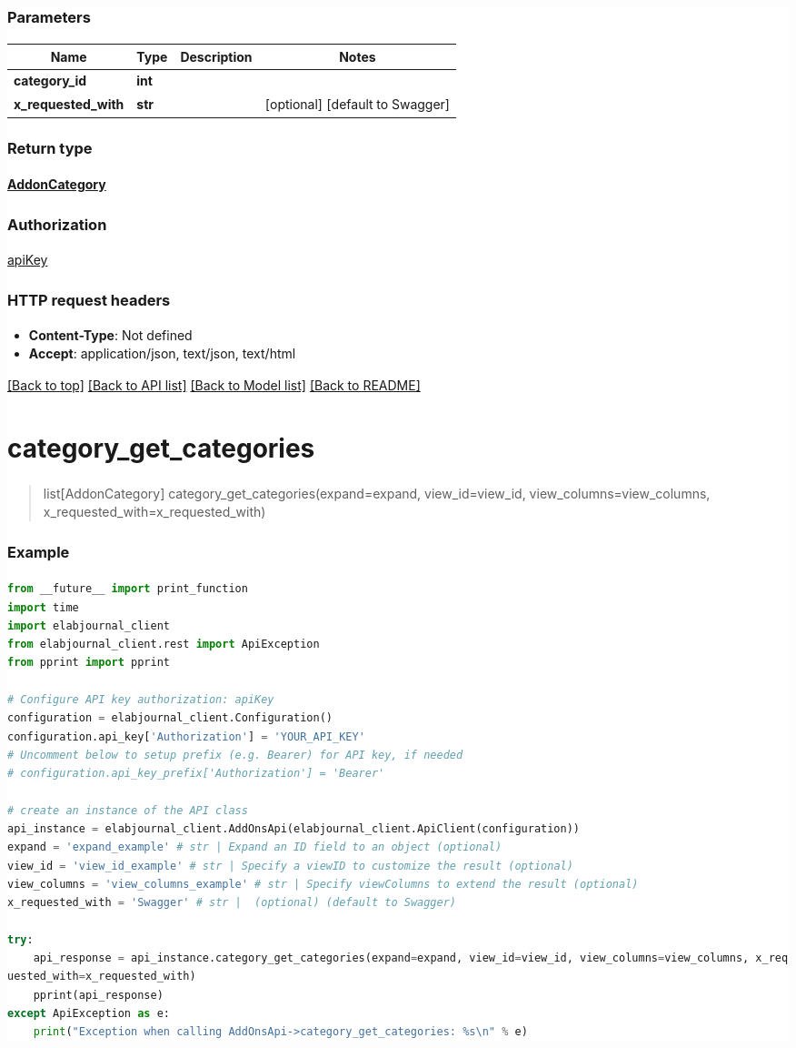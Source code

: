 ### Parameters

Name | Type | Description  | Notes
------------- | ------------- | ------------- | -------------
 **category_id** | **int**|  | 
 **x_requested_with** | **str**|  | [optional] [default to Swagger]

### Return type

[**AddonCategory**](AddonCategory.md)

### Authorization

[apiKey](../README.md#apiKey)

### HTTP request headers

 - **Content-Type**: Not defined
 - **Accept**: application/json, text/json, text/html

[[Back to top]](#) [[Back to API list]](../README.md#documentation-for-api-endpoints) [[Back to Model list]](../README.md#documentation-for-models) [[Back to README]](../README.md)

# **category_get_categories**
> list[AddonCategory] category_get_categories(expand=expand, view_id=view_id, view_columns=view_columns, x_requested_with=x_requested_with)



### Example
```python
from __future__ import print_function
import time
import elabjournal_client
from elabjournal_client.rest import ApiException
from pprint import pprint

# Configure API key authorization: apiKey
configuration = elabjournal_client.Configuration()
configuration.api_key['Authorization'] = 'YOUR_API_KEY'
# Uncomment below to setup prefix (e.g. Bearer) for API key, if needed
# configuration.api_key_prefix['Authorization'] = 'Bearer'

# create an instance of the API class
api_instance = elabjournal_client.AddOnsApi(elabjournal_client.ApiClient(configuration))
expand = 'expand_example' # str | Expand an ID field to an object (optional)
view_id = 'view_id_example' # str | Specify a viewID to customize the result (optional)
view_columns = 'view_columns_example' # str | Specify viewColumns to extend the result (optional)
x_requested_with = 'Swagger' # str |  (optional) (default to Swagger)

try:
    api_response = api_instance.category_get_categories(expand=expand, view_id=view_id, view_columns=view_columns, x_requested_with=x_requested_with)
    pprint(api_response)
except ApiException as e:
    print("Exception when calling AddOnsApi->category_get_categories: %s\n" % e)
```
